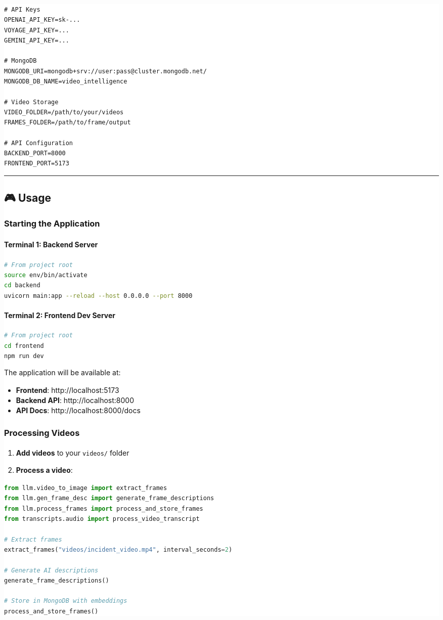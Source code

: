 ```env
# API Keys
OPENAI_API_KEY=sk-...
VOYAGE_API_KEY=...
GEMINI_API_KEY=...

# MongoDB
MONGODB_URI=mongodb+srv://user:pass@cluster.mongodb.net/
MONGODB_DB_NAME=video_intelligence

# Video Storage
VIDEO_FOLDER=/path/to/your/videos
FRAMES_FOLDER=/path/to/frame/output

# API Configuration
BACKEND_PORT=8000
FRONTEND_PORT=5173
```

---

## 🎮 Usage

### Starting the Application

#### Terminal 1: Backend Server
```bash
# From project root
source env/bin/activate
cd backend
uvicorn main:app --reload --host 0.0.0.0 --port 8000
```

#### Terminal 2: Frontend Dev Server
```bash
# From project root
cd frontend
npm run dev
```

The application will be available at:
- **Frontend**: http://localhost:5173
- **Backend API**: http://localhost:8000
- **API Docs**: http://localhost:8000/docs

### Processing Videos

1. **Add videos** to your `videos/` folder

2. **Process a video**:
```python
from llm.video_to_image import extract_frames
from llm.gen_frame_desc import generate_frame_descriptions
from llm.process_frames import process_and_store_frames
from transcripts.audio import process_video_transcript

# Extract frames
extract_frames("videos/incident_video.mp4", interval_seconds=2)

# Generate AI descriptions
generate_frame_descriptions()

# Store in MongoDB with embeddings
process_and_store_frames()

```
